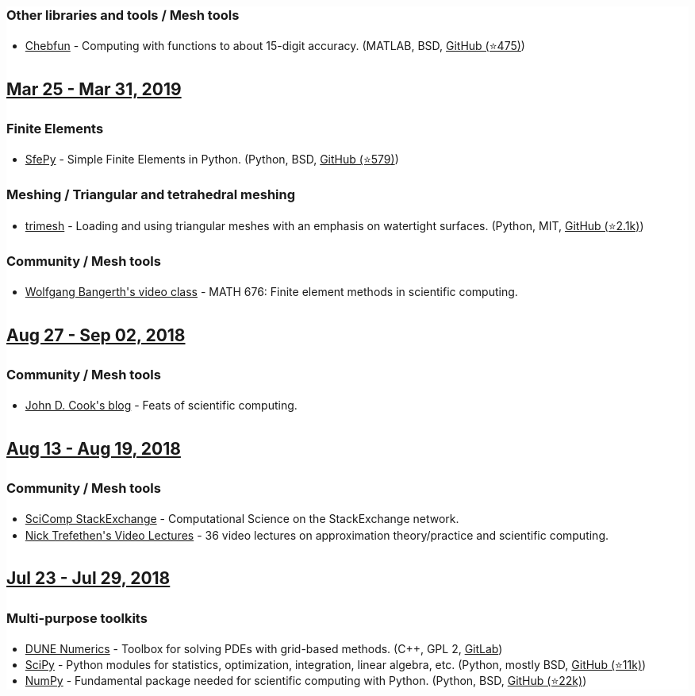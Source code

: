 ### Other libraries and tools / Mesh tools

*   [Chebfun](https://www.chebfun.org/) - Computing with functions to about 15-digit accuracy.
    (MATLAB, BSD, [GitHub (⭐475)](https://github.com/chebfun/chebfun))

## [Mar 25 - Mar 31, 2019](/content/2019/12/README.md)

### Finite Elements

*   [SfePy](https://sfepy.org) - Simple Finite Elements in Python.
    (Python, BSD, [GitHub (⭐579)](https://github.com/sfepy/sfepy))

### Meshing / Triangular and tetrahedral meshing

*   [trimesh](https://trimsh.org/) - Loading and using triangular meshes with an emphasis on watertight surfaces.
    (Python, MIT, [GitHub (⭐2.1k)](https://github.com/mikedh/trimesh))

### Community / Mesh tools

*   [Wolfgang Bangerth's video class](https://www.math.colostate.edu/\~bangerth/videos.html) - MATH 676: Finite element methods in scientific computing.

## [Aug 27 - Sep 02, 2018](/content/2018/35/README.md)

### Community / Mesh tools

*   [John D. Cook's blog](https://www.johndcook.com/blog/) - Feats of scientific computing.

## [Aug 13 - Aug 19, 2018](/content/2018/33/README.md)

### Community / Mesh tools

*   [SciComp StackExchange](https://scicomp.stackexchange.com/) - Computational Science on the StackExchange network.
*   [Nick Trefethen's Video Lectures](https://people.maths.ox.ac.uk/trefethen/videos.html) - 36 video lectures on approximation theory/practice and scientific computing.

## [Jul 23 - Jul 29, 2018](/content/2018/30/README.md)

### Multi-purpose toolkits

*   [DUNE Numerics](https://www.dune-project.org) - Toolbox for solving PDEs with grid-based methods.
    (C++, GPL 2, [GitLab](https://gitlab.dune-project.org/core/))
*   [SciPy](https://scipy.org) - Python modules for statistics, optimization, integration, linear algebra, etc.
    (Python, mostly BSD, [GitHub (⭐11k)](https://github.com/scipy/scipy/))
*   [NumPy](https://numpy.org/) - Fundamental package needed for scientific computing with Python.
    (Python, BSD, [GitHub (⭐22k)](https://github.com/numpy/numpy))
